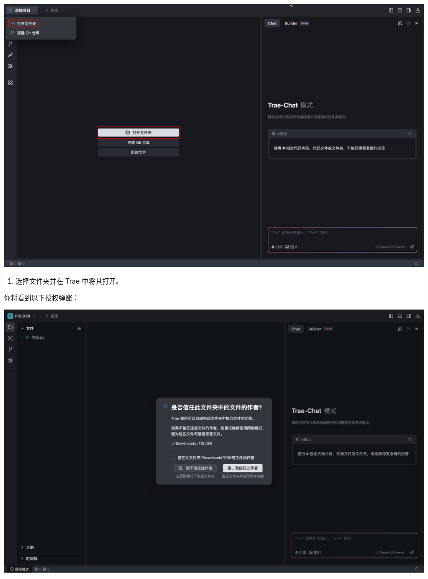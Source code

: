 ![1739855502202-87896867-e2c9-4df2-9270-9d65f4d9b60c.png](./img/wTkoodVIRGXUZXJd/1739855502202-87896867-e2c9-4df2-9270-9d65f4d9b60c-496649.png)

1. 选择文件夹并在 Trae 中将其打开。 

你将看到以下授权弹窗： 

![1739855501138-3a568f45-985e-4dbd-88ad-6ed5c98bb78b.png](./img/wTkoodVIRGXUZXJd/1739855501138-3a568f45-985e-4dbd-88ad-6ed5c98bb78b-488124.png)
